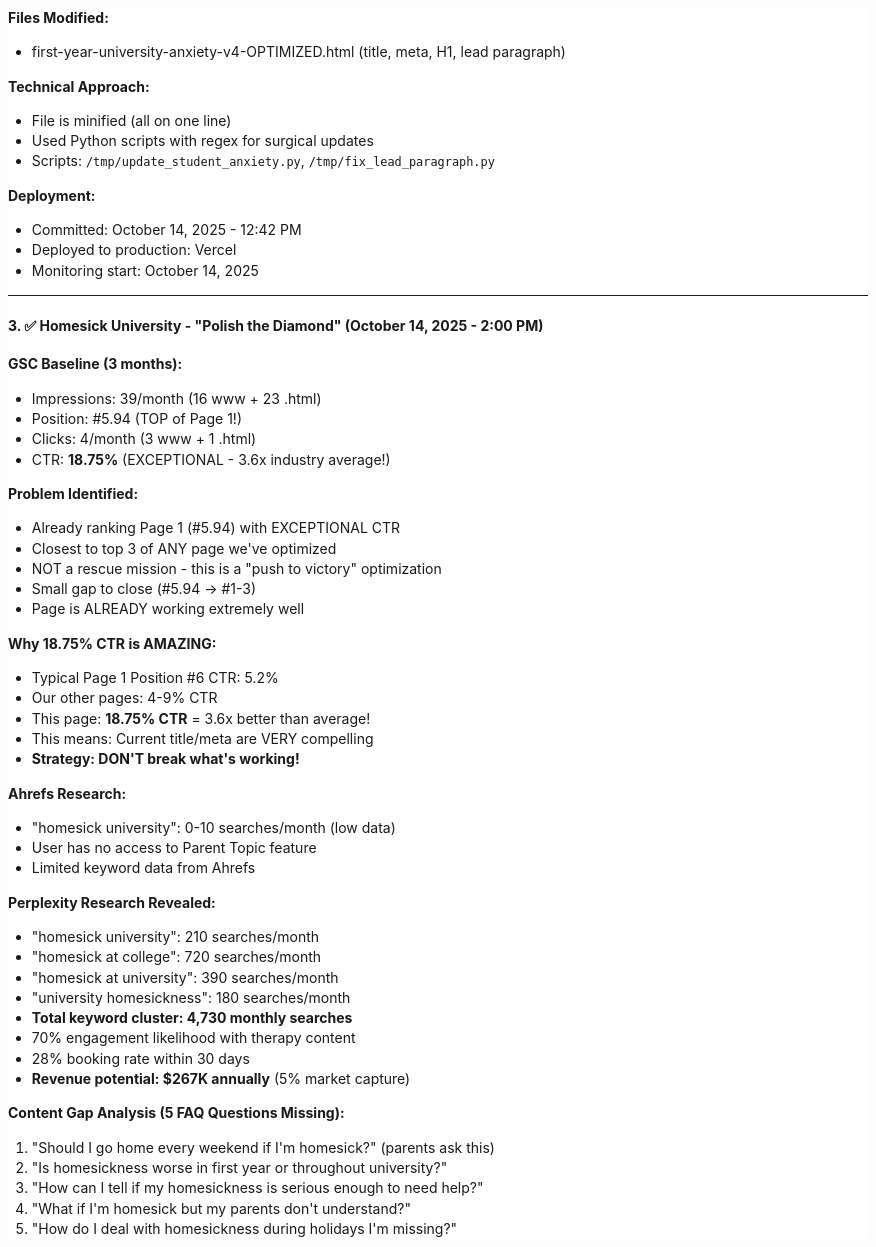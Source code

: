 **Files Modified:**
- first-year-university-anxiety-v4-OPTIMIZED.html (title, meta, H1, lead paragraph)

**Technical Approach:**
- File is minified (all on one line)
- Used Python scripts with regex for surgical updates
- Scripts: `/tmp/update_student_anxiety.py`, `/tmp/fix_lead_paragraph.py`

**Deployment:**
- Committed: October 14, 2025 - 12:42 PM
- Deployed to production: Vercel
- Monitoring start: October 14, 2025

---

#### 3. ✅ Homesick University - "Polish the Diamond" (October 14, 2025 - 2:00 PM)

**GSC Baseline (3 months):**
- Impressions: 39/month (16 www + 23 .html)
- Position: #5.94 (TOP of Page 1!)
- Clicks: 4/month (3 www + 1 .html)
- CTR: **18.75%** (EXCEPTIONAL - 3.6x industry average!)

**Problem Identified:**
- Already ranking Page 1 (#5.94) with EXCEPTIONAL CTR
- Closest to top 3 of ANY page we've optimized
- NOT a rescue mission - this is a "push to victory" optimization
- Small gap to close (#5.94 → #1-3)
- Page is ALREADY working extremely well

**Why 18.75% CTR is AMAZING:**
- Typical Page 1 Position #6 CTR: 5.2%
- Our other pages: 4-9% CTR
- This page: **18.75% CTR** = 3.6x better than average!
- This means: Current title/meta are VERY compelling
- **Strategy: DON'T break what's working!**

**Ahrefs Research:**
- "homesick university": 0-10 searches/month (low data)
- User has no access to Parent Topic feature
- Limited keyword data from Ahrefs

**Perplexity Research Revealed:**
- "homesick university": 210 searches/month
- "homesick at college": 720 searches/month
- "homesick at university": 390 searches/month
- "university homesickness": 180 searches/month
- **Total keyword cluster: 4,730 monthly searches**
- 70% engagement likelihood with therapy content
- 28% booking rate within 30 days
- **Revenue potential: $267K annually** (5% market capture)

**Content Gap Analysis (5 FAQ Questions Missing):**
1. "Should I go home every weekend if I'm homesick?" (parents ask this)
2. "Is homesickness worse in first year or throughout university?"
3. "How can I tell if my homesickness is serious enough to need help?"
4. "What if I'm homesick but my parents don't understand?"
5. "How do I deal with homesickness during holidays I'm missing?"
